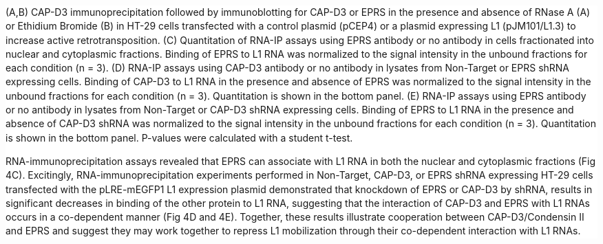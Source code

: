 (A,B) CAP-D3 immunoprecipitation followed by immunoblotting for CAP-D3 or EPRS in the presence and absence of RNase A (A) or Ethidium Bromide (B) in HT-29 cells transfected with a control plasmid (pCEP4) or a plasmid expressing L1 (pJM101/L1.3) to increase active retrotransposition. (C) Quantitation of RNA-IP assays using EPRS antibody or no antibody in cells fractionated into nuclear and cytoplasmic fractions. Binding of EPRS to L1 RNA was normalized to the signal intensity in the unbound fractions for each condition (n = 3). (D) RNA-IP assays using CAP-D3 antibody or no antibody in lysates from Non-Target or EPRS shRNA expressing cells. Binding of CAP-D3 to L1 RNA in the presence and absence of EPRS was normalized to the signal intensity in the unbound fractions for each condition (n = 3). Quantitation is shown in the bottom panel. (E) RNA-IP assays using EPRS antibody or no antibody in lysates from Non-Target or CAP-D3 shRNA expressing cells. Binding of EPRS to L1 RNA in the presence and absence of CAP-D3 shRNA was normalized to the signal intensity in the unbound fractions for each condition (n = 3). Quantitation is shown in the bottom panel. P-values were calculated with a student t-test.

RNA-immunoprecipitation assays revealed that EPRS can associate with L1 RNA in both the nuclear and cytoplasmic fractions (Fig 4C). Excitingly, RNA-immunoprecipitation experiments performed in Non-Target, CAP-D3, or EPRS shRNA expressing HT-29 cells transfected with the pLRE-mEGFP1 L1 expression plasmid demonstrated that knockdown of EPRS or CAP-D3 by shRNA, results in significant decreases in binding of the other protein to L1 RNA, suggesting that the interaction of CAP-D3 and EPRS with L1 RNAs occurs in a co-dependent manner (Fig 4D and 4E). Together, these results illustrate cooperation between CAP-D3/Condensin II and EPRS and suggest they may work together to repress L1 mobilization through their co-dependent interaction with L1 RNAs.
